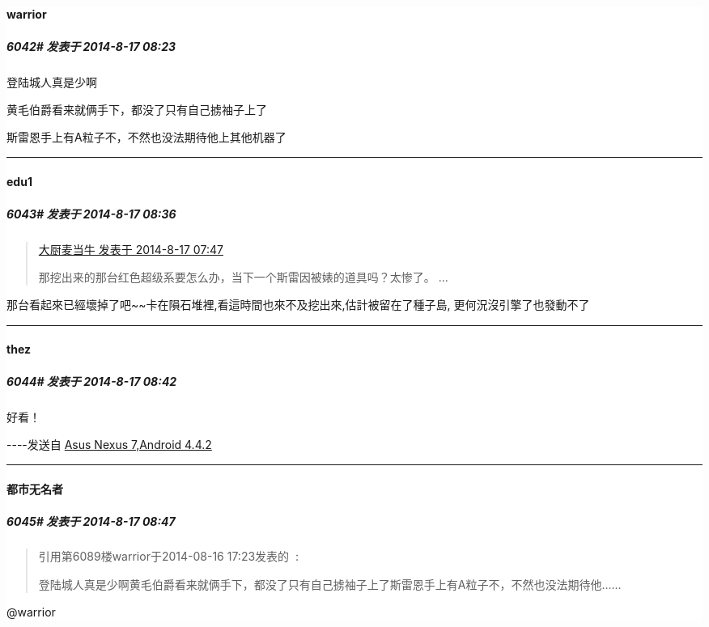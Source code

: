 ####  warrior  
##### 6042#       发表于 2014-8-17 08:23




登陆城人真是少啊

黄毛伯爵看来就俩手下，都没了只有自己掳袖子上了

斯雷恩手上有A粒子不，不然也没法期待他上其他机器了







*****

####  edu1  
##### 6043#       发表于 2014-8-17 08:36



<blockquote><a href="httphttps://bbs.saraba1st.com/2b/forum.php?mod=redirect&amp;goto=findpost&amp;pid=26349728&amp;ptid=999173" target="_blank">大厨麦当牛 发表于 2014-8-17 07:47</a>

那挖出来的那台红色超级系要怎么办，当下一个斯雷因被婊的道具吗？太惨了。 ...</blockquote>
那台看起來已經壞掉了吧~~卡在隕石堆裡,看這時間也來不及挖出來,估計被留在了種子島, 更何況沒引擎了也發動不了







*****

####  thez  
##### 6044#       发表于 2014-8-17 08:42




好看！


----发送自 [Asus Nexus 7,Android 4.4.2](http://stage1.5j4m.com/?1.15)







*****

####  都市无名者  
##### 6045#       发表于 2014-8-17 08:47



<blockquote>引用第6089楼warrior于2014-08-16 17:23发表的  :

登陆城人真是少啊黄毛伯爵看来就俩手下，都没了只有自己掳袖子上了斯雷恩手上有A粒子不，不然也没法期待他......</blockquote>
@warrior
